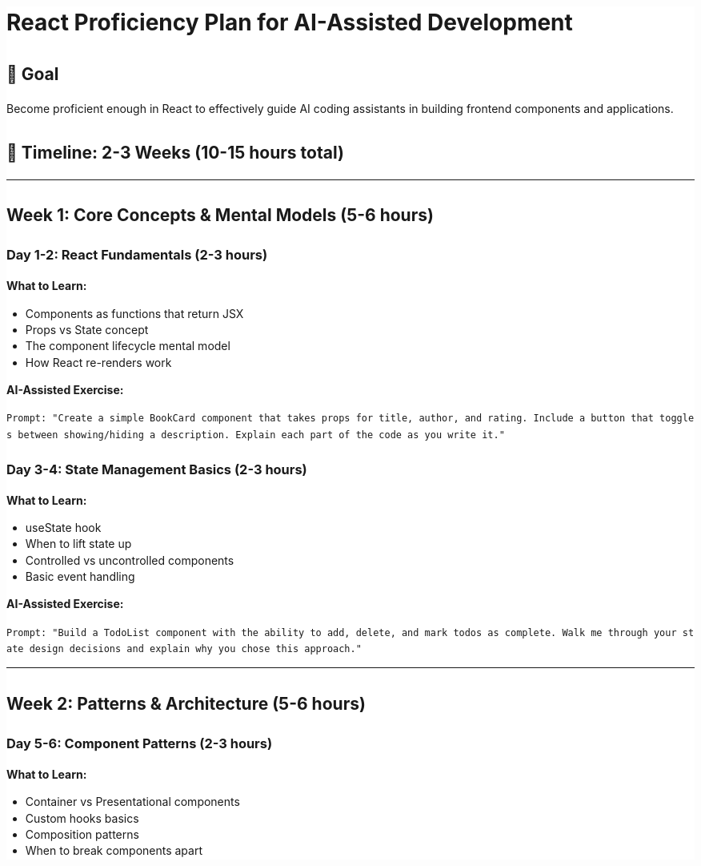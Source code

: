 # React Proficiency Plan for AI-Assisted Development

## 🎯 Goal
Become proficient enough in React to effectively guide AI coding assistants in building frontend components and applications.

## 📅 Timeline: 2-3 Weeks (10-15 hours total)

---

## Week 1: Core Concepts & Mental Models (5-6 hours)

### Day 1-2: React Fundamentals (2-3 hours)
**What to Learn:**
- Components as functions that return JSX
- Props vs State concept
- The component lifecycle mental model
- How React re-renders work

**AI-Assisted Exercise:**
```
Prompt: "Create a simple BookCard component that takes props for title, author, and rating. Include a button that toggles between showing/hiding a description. Explain each part of the code as you write it."
```

### Day 3-4: State Management Basics (2-3 hours)
**What to Learn:**
- useState hook
- When to lift state up
- Controlled vs uncontrolled components
- Basic event handling

**AI-Assisted Exercise:**
```
Prompt: "Build a TodoList component with the ability to add, delete, and mark todos as complete. Walk me through your state design decisions and explain why you chose this approach."
```

---

## Week 2: Patterns & Architecture (5-6 hours)

### Day 5-6: Component Patterns (2-3 hours)
**What to Learn:**
- Container vs Presentational components
- Custom hooks basics
- Composition patterns
- When to break components apart
